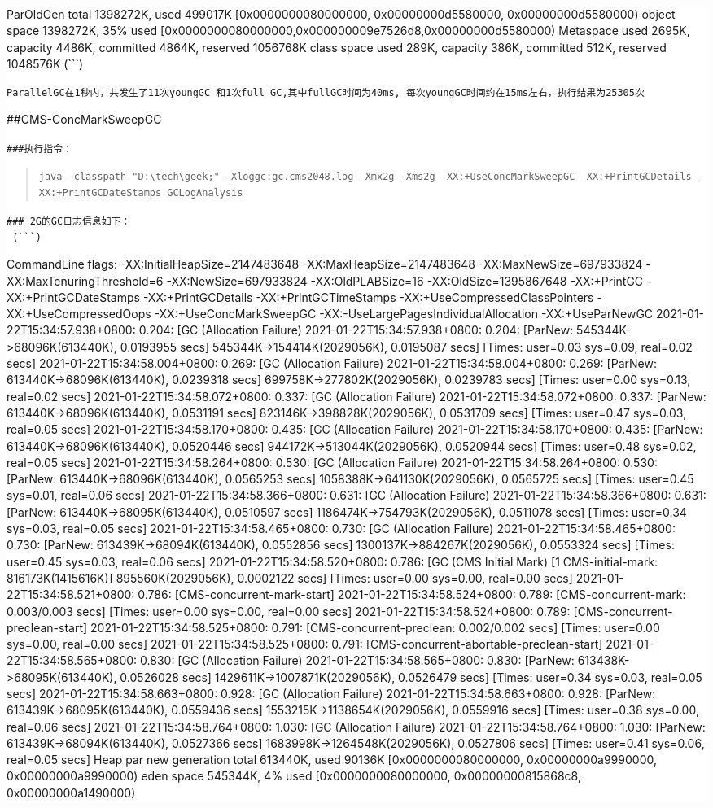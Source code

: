  ParOldGen       total 1398272K, used 499017K [0x0000000080000000, 0x00000000d5580000, 0x00000000d5580000)
  object space 1398272K, 35% used [0x0000000080000000,0x000000009e7526d8,0x00000000d5580000)
 Metaspace       used 2695K, capacity 4486K, committed 4864K, reserved 1056768K
  class space    used 289K, capacity 386K, committed 512K, reserved 1048576K
   (```)

    ParallelGC在1秒内，共发生了11次youngGC 和1次full GC,其中fullGC时间为40ms, 每次youngGC时间约在15ms左右，执行结果为25305次

  ##CMS-ConcMarkSweepGC
    
    ###执行指令：
  > `java -classpath "D:\tech\geek;" -Xloggc:gc.cms2048.log -Xmx2g -Xms2g -XX:+UseConcMarkSweepGC -XX:+PrintGCDetails -XX:+PrintGCDateStamps GCLogAnalysis`

    ### 2G的GC日志信息如下：
     (```)
CommandLine flags: -XX:InitialHeapSize=2147483648 -XX:MaxHeapSize=2147483648 -XX:MaxNewSize=697933824 -XX:MaxTenuringThreshold=6 -XX:NewSize=697933824 -XX:OldPLABSize=16 -XX:OldSize=1395867648 -XX:+PrintGC -XX:+PrintGCDateStamps -XX:+PrintGCDetails -XX:+PrintGCTimeStamps -XX:+UseCompressedClassPointers -XX:+UseCompressedOops -XX:+UseConcMarkSweepGC -XX:-UseLargePagesIndividualAllocation -XX:+UseParNewGC 
2021-01-22T15:34:57.938+0800: 0.204: [GC (Allocation Failure) 2021-01-22T15:34:57.938+0800: 0.204: [ParNew: 545344K->68096K(613440K), 0.0193955 secs] 545344K->154414K(2029056K), 0.0195087 secs] [Times: user=0.03 sys=0.09, real=0.02 secs] 
2021-01-22T15:34:58.004+0800: 0.269: [GC (Allocation Failure) 2021-01-22T15:34:58.004+0800: 0.269: [ParNew: 613440K->68096K(613440K), 0.0239318 secs] 699758K->277802K(2029056K), 0.0239783 secs] [Times: user=0.00 sys=0.13, real=0.02 secs] 
2021-01-22T15:34:58.072+0800: 0.337: [GC (Allocation Failure) 2021-01-22T15:34:58.072+0800: 0.337: [ParNew: 613440K->68096K(613440K), 0.0531191 secs] 823146K->398828K(2029056K), 0.0531709 secs] [Times: user=0.47 sys=0.03, real=0.05 secs] 
2021-01-22T15:34:58.170+0800: 0.435: [GC (Allocation Failure) 2021-01-22T15:34:58.170+0800: 0.435: [ParNew: 613440K->68096K(613440K), 0.0520446 secs] 944172K->513044K(2029056K), 0.0520944 secs] [Times: user=0.48 sys=0.02, real=0.05 secs] 
2021-01-22T15:34:58.264+0800: 0.530: [GC (Allocation Failure) 2021-01-22T15:34:58.264+0800: 0.530: [ParNew: 613440K->68096K(613440K), 0.0565253 secs] 1058388K->641130K(2029056K), 0.0565725 secs] [Times: user=0.45 sys=0.01, real=0.06 secs] 
2021-01-22T15:34:58.366+0800: 0.631: [GC (Allocation Failure) 2021-01-22T15:34:58.366+0800: 0.631: [ParNew: 613440K->68095K(613440K), 0.0510597 secs] 1186474K->754793K(2029056K), 0.0511078 secs] [Times: user=0.34 sys=0.03, real=0.05 secs] 
2021-01-22T15:34:58.465+0800: 0.730: [GC (Allocation Failure) 2021-01-22T15:34:58.465+0800: 0.730: [ParNew: 613439K->68094K(613440K), 0.0552856 secs] 1300137K->884267K(2029056K), 0.0553324 secs] [Times: user=0.45 sys=0.03, real=0.06 secs] 
2021-01-22T15:34:58.520+0800: 0.786: [GC (CMS Initial Mark) [1 CMS-initial-mark: 816173K(1415616K)] 895560K(2029056K), 0.0002122 secs] [Times: user=0.00 sys=0.00, real=0.00 secs] 
2021-01-22T15:34:58.521+0800: 0.786: [CMS-concurrent-mark-start]
2021-01-22T15:34:58.524+0800: 0.789: [CMS-concurrent-mark: 0.003/0.003 secs] [Times: user=0.00 sys=0.00, real=0.00 secs] 
2021-01-22T15:34:58.524+0800: 0.789: [CMS-concurrent-preclean-start]
2021-01-22T15:34:58.525+0800: 0.791: [CMS-concurrent-preclean: 0.002/0.002 secs] [Times: user=0.00 sys=0.00, real=0.00 secs] 
2021-01-22T15:34:58.525+0800: 0.791: [CMS-concurrent-abortable-preclean-start]
2021-01-22T15:34:58.565+0800: 0.830: [GC (Allocation Failure) 2021-01-22T15:34:58.565+0800: 0.830: [ParNew: 613438K->68095K(613440K), 0.0526028 secs] 1429611K->1007871K(2029056K), 0.0526479 secs] [Times: user=0.34 sys=0.03, real=0.05 secs] 
2021-01-22T15:34:58.663+0800: 0.928: [GC (Allocation Failure) 2021-01-22T15:34:58.663+0800: 0.928: [ParNew: 613439K->68095K(613440K), 0.0559436 secs] 1553215K->1138654K(2029056K), 0.0559916 secs] [Times: user=0.38 sys=0.00, real=0.06 secs] 
2021-01-22T15:34:58.764+0800: 1.030: [GC (Allocation Failure) 2021-01-22T15:34:58.764+0800: 1.030: [ParNew: 613439K->68094K(613440K), 0.0527366 secs] 1683998K->1264548K(2029056K), 0.0527806 secs] [Times: user=0.41 sys=0.06, real=0.05 secs] 
Heap
 par new generation   total 613440K, used 90136K [0x0000000080000000, 0x00000000a9990000, 0x00000000a9990000)
  eden space 545344K,   4% used [0x0000000080000000, 0x00000000815868c8, 0x00000000a1490000)